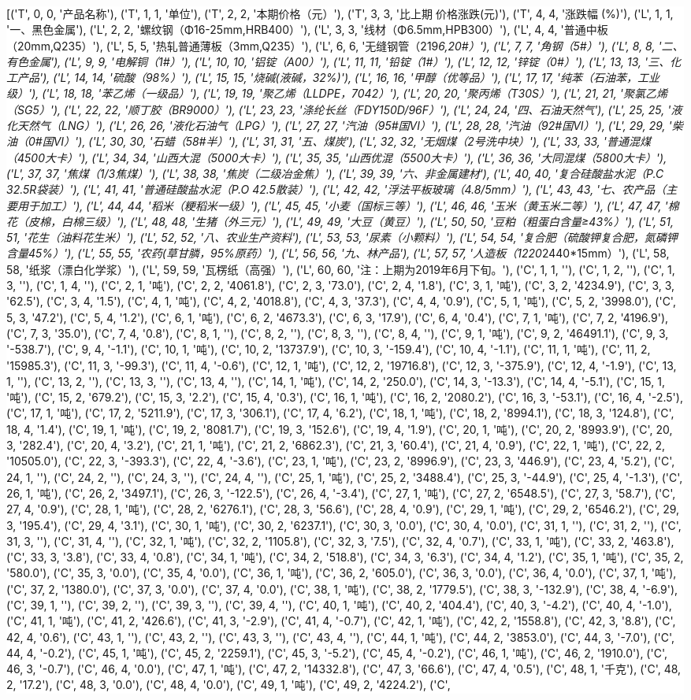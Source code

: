 [('T', 0, 0, '产品名称'), ('T', 1, 1, '单位'), ('T', 2, 2, '本期价格（元）'), ('T', 3, 3, '比上期 价格涨跌(元)'), ('T', 4, 4, '涨跌幅 (%)'), ('L', 1, 1, '一、黑色金属'), ('L', 2, 2, '螺纹钢（Φ16-25mm,HRB400）'), ('L', 3, 3, '线材（Φ6.5mm,HPB300）'), ('L', 4, 4, '普通中板（20mm,Q235）'), ('L', 5, 5, '热轧普通薄板（3mm,Q235）'), ('L', 6, 6, '无缝钢管（219*6,20#）'), ('L', 7, 7, '角钢（5#）'), ('L', 8, 8, '二、有色金属'), ('L', 9, 9, '电解铜（1#）'), ('L', 10, 10, '铝锭（A00）'), ('L', 11, 11, '铅锭（1#）'), ('L', 12, 12, '锌锭（0#）'), ('L', 13, 13, '三、化工产品'), ('L', 14, 14, '硫酸（98%）'), ('L', 15, 15, '烧碱(液碱，32%)'), ('L', 16, 16, '甲醇（优等品）'), ('L', 17, 17, '纯苯（石油苯，工业级）'), ('L', 18, 18, '苯乙烯（一级品）'), ('L', 19, 19, '聚乙烯（LLDPE，7042）'), ('L', 20, 20, '聚丙烯（T30S）'), ('L', 21, 21, '聚氯乙烯（SG5）'), ('L', 22, 22, '顺丁胶（BR9000）'), ('L', 23, 23, '涤纶长丝（FDY150D/96F）'), ('L', 24, 24, '四、石油天然气'), ('L', 25, 25, '液化天然气（LNG）'), ('L', 26, 26, '液化石油气（LPG）'), ('L', 27, 27, '汽油（95#国VI）'), ('L', 28, 28, '汽油（92#国VI）'), ('L', 29, 29, '柴油（0#国VI）'), ('L', 30, 30, '石蜡（58#半）'), ('L', 31, 31, '五、煤炭'), ('L', 32, 32, '无烟煤（2号洗中块）'), ('L', 33, 33, '普通混煤（4500大卡）'), ('L', 34, 34, '山西大混（5000大卡）'), ('L', 35, 35, '山西优混（5500大卡）'), ('L', 36, 36, '大同混煤（5800大卡）'), ('L', 37, 37, '焦煤（1/3焦煤）'), ('L', 38, 38, '焦炭（二级冶金焦）'), ('L', 39, 39, '六、非金属建材'), ('L', 40, 40, '复合硅酸盐水泥（P.C 32.5R袋装）'), ('L', 41, 41, '普通硅酸盐水泥（P.O 42.5散装）'), ('L', 42, 42, '浮法平板玻璃（4.8/5mm）'), ('L', 43, 43, '七、农产品（主要用于加工）'), ('L', 44, 44, '稻米（粳稻米一级）'), ('L', 45, 45, '小麦（国标三等）'), ('L', 46, 46, '玉米（黄玉米二等）'), ('L', 47, 47, '棉花（皮棉，白棉三级）'), ('L', 48, 48, '生猪（外三元）'), ('L', 49, 49, '大豆（黄豆）'), ('L', 50, 50, '豆粕（粗蛋白含量≥43%）'), ('L', 51, 51, '花生（油料花生米）'), ('L', 52, 52, '八、农业生产资料'), ('L', 53, 53, '尿素（小颗料）'), ('L', 54, 54, '复合肥（硫酸钾复合肥，氮磷钾含量45%）'), ('L', 55, 55, '农药(草甘膦，95%原药）'), ('L', 56, 56, '九、林产品'), ('L', 57, 57, '人造板（1220*2440*15mm）'), ('L', 58, 58, '纸浆（漂白化学浆）'), ('L', 59, 59, '瓦楞纸（高强）'), ('L', 60, 60, '注：上期为2019年6月下旬。'), ('C', 1, 1, ''), ('C', 1, 2, ''), ('C', 1, 3, ''), ('C', 1, 4, ''), ('C', 2, 1, '吨'), ('C', 2, 2, '4061.8'), ('C', 2, 3, '73.0'), ('C', 2, 4, '1.8'), ('C', 3, 1, '吨'), ('C', 3, 2, '4234.9'), ('C', 3, 3, '62.5'), ('C', 3, 4, '1.5'), ('C', 4, 1, '吨'), ('C', 4, 2, '4018.8'), ('C', 4, 3, '37.3'), ('C', 4, 4, '0.9'), ('C', 5, 1, '吨'), ('C', 5, 2, '3998.0'), ('C', 5, 3, '47.2'), ('C', 5, 4, '1.2'), ('C', 6, 1, '吨'), ('C', 6, 2, '4673.3'), ('C', 6, 3, '17.9'), ('C', 6, 4, '0.4'), ('C', 7, 1, '吨'), ('C', 7, 2, '4196.9'), ('C', 7, 3, '35.0'), ('C', 7, 4, '0.8'), ('C', 8, 1, ''), ('C', 8, 2, ''), ('C', 8, 3, ''), ('C', 8, 4, ''), ('C', 9, 1, '吨'), ('C', 9, 2, '46491.1'), ('C', 9, 3, '-538.7'), ('C', 9, 4, '-1.1'), ('C', 10, 1, '吨'), ('C', 10, 2, '13737.9'), ('C', 10, 3, '-159.4'), ('C', 10, 4, '-1.1'), ('C', 11, 1, '吨'), ('C', 11, 2, '15985.3'), ('C', 11, 3, '-99.3'), ('C', 11, 4, '-0.6'), ('C', 12, 1, '吨'), ('C', 12, 2, '19716.8'), ('C', 12, 3, '-375.9'), ('C', 12, 4, '-1.9'), ('C', 13, 1, ''), ('C', 13, 2, ''), ('C', 13, 3, ''), ('C', 13, 4, ''), ('C', 14, 1, '吨'), ('C', 14, 2, '250.0'), ('C', 14, 3, '-13.3'), ('C', 14, 4, '-5.1'), ('C', 15, 1, '吨'), ('C', 15, 2, '679.2'), ('C', 15, 3, '2.2'), ('C', 15, 4, '0.3'), ('C', 16, 1, '吨'), ('C', 16, 2, '2080.2'), ('C', 16, 3, '-53.1'), ('C', 16, 4, '-2.5'), ('C', 17, 1, '吨'), ('C', 17, 2, '5211.9'), ('C', 17, 3, '306.1'), ('C', 17, 4, '6.2'), ('C', 18, 1, '吨'), ('C', 18, 2, '8994.1'), ('C', 18, 3, '124.8'), ('C', 18, 4, '1.4'), ('C', 19, 1, '吨'), ('C', 19, 2, '8081.7'), ('C', 19, 3, '152.6'), ('C', 19, 4, '1.9'), ('C', 20, 1, '吨'), ('C', 20, 2, '8993.9'), ('C', 20, 3, '282.4'), ('C', 20, 4, '3.2'), ('C', 21, 1, '吨'), ('C', 21, 2, '6862.3'), ('C', 21, 3, '60.4'), ('C', 21, 4, '0.9'), ('C', 22, 1, '吨'), ('C', 22, 2, '10505.0'), ('C', 22, 3, '-393.3'), ('C', 22, 4, '-3.6'), ('C', 23, 1, '吨'), ('C', 23, 2, '8996.9'), ('C', 23, 3, '446.9'), ('C', 23, 4, '5.2'), ('C', 24, 1, ''), ('C', 24, 2, ''), ('C', 24, 3, ''), ('C', 24, 4, ''), ('C', 25, 1, '吨'), ('C', 25, 2, '3488.4'), ('C', 25, 3, '-44.9'), ('C', 25, 4, '-1.3'), ('C', 26, 1, '吨'), ('C', 26, 2, '3497.1'), ('C', 26, 3, '-122.5'), ('C', 26, 4, '-3.4'), ('C', 27, 1, '吨'), ('C', 27, 2, '6548.5'), ('C', 27, 3, '58.7'), ('C', 27, 4, '0.9'), ('C', 28, 1, '吨'), ('C', 28, 2, '6276.1'), ('C', 28, 3, '56.6'), ('C', 28, 4, '0.9'), ('C', 29, 1, '吨'), ('C', 29, 2, '6546.2'), ('C', 29, 3, '195.4'), ('C', 29, 4, '3.1'), ('C', 30, 1, '吨'), ('C', 30, 2, '6237.1'), ('C', 30, 3, '0.0'), ('C', 30, 4, '0.0'), ('C', 31, 1, ''), ('C', 31, 2, ''), ('C', 31, 3, ''), ('C', 31, 4, ''), ('C', 32, 1, '吨'), ('C', 32, 2, '1105.8'), ('C', 32, 3, '7.5'), ('C', 32, 4, '0.7'), ('C', 33, 1, '吨'), ('C', 33, 2, '463.8'), ('C', 33, 3, '3.8'), ('C', 33, 4, '0.8'), ('C', 34, 1, '吨'), ('C', 34, 2, '518.8'), ('C', 34, 3, '6.3'), ('C', 34, 4, '1.2'), ('C', 35, 1, '吨'), ('C', 35, 2, '580.0'), ('C', 35, 3, '0.0'), ('C', 35, 4, '0.0'), ('C', 36, 1, '吨'), ('C', 36, 2, '605.0'), ('C', 36, 3, '0.0'), ('C', 36, 4, '0.0'), ('C', 37, 1, '吨'), ('C', 37, 2, '1380.0'), ('C', 37, 3, '0.0'), ('C', 37, 4, '0.0'), ('C', 38, 1, '吨'), ('C', 38, 2, '1779.5'), ('C', 38, 3, '-132.9'), ('C', 38, 4, '-6.9'), ('C', 39, 1, ''), ('C', 39, 2, ''), ('C', 39, 3, ''), ('C', 39, 4, ''), ('C', 40, 1, '吨'), ('C', 40, 2, '404.4'), ('C', 40, 3, '-4.2'), ('C', 40, 4, '-1.0'), ('C', 41, 1, '吨'), ('C', 41, 2, '426.6'), ('C', 41, 3, '-2.9'), ('C', 41, 4, '-0.7'), ('C', 42, 1, '吨'), ('C', 42, 2, '1558.8'), ('C', 42, 3, '8.8'), ('C', 42, 4, '0.6'), ('C', 43, 1, ''), ('C', 43, 2, ''), ('C', 43, 3, ''), ('C', 43, 4, ''), ('C', 44, 1, '吨'), ('C', 44, 2, '3853.0'), ('C', 44, 3, '-7.0'), ('C', 44, 4, '-0.2'), ('C', 45, 1, '吨'), ('C', 45, 2, '2259.1'), ('C', 45, 3, '-5.2'), ('C', 45, 4, '-0.2'), ('C', 46, 1, '吨'), ('C', 46, 2, '1910.0'), ('C', 46, 3, '-0.7'), ('C', 46, 4, '0.0'), ('C', 47, 1, '吨'), ('C', 47, 2, '14332.8'), ('C', 47, 3, '66.6'), ('C', 47, 4, '0.5'), ('C', 48, 1, '千克'), ('C', 48, 2, '17.2'), ('C', 48, 3, '0.0'), ('C', 48, 4, '0.0'), ('C', 49, 1, '吨'), ('C', 49, 2, '4224.2'), ('C',